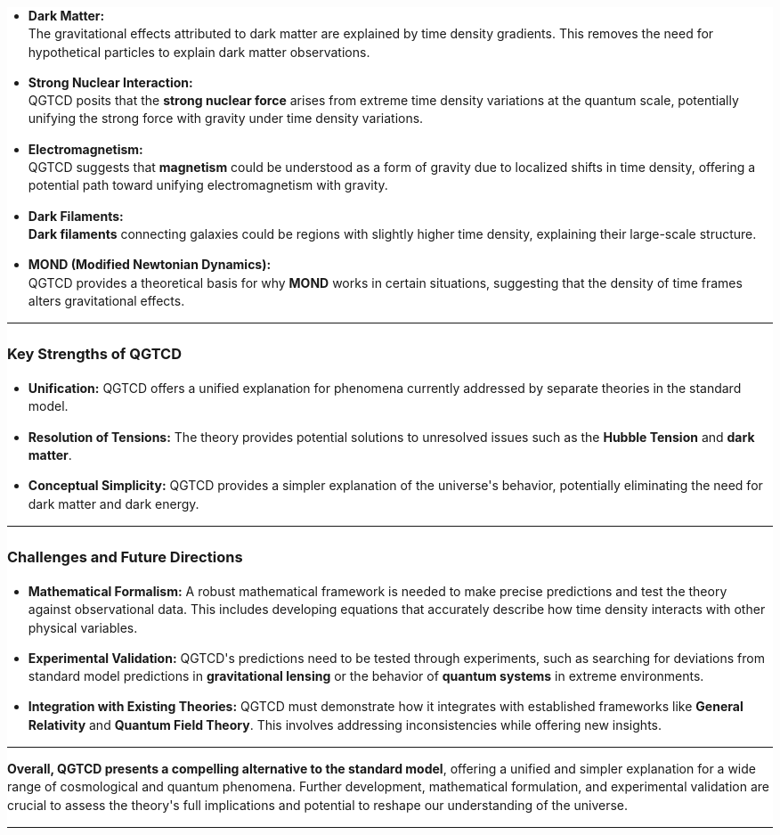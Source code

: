 -   **Dark Matter:**\
    The gravitational effects attributed to dark matter are explained by time density gradients. This removes the need for hypothetical particles to explain dark matter observations.

-   **Strong Nuclear Interaction:**\
    QGTCD posits that the **strong nuclear force** arises from extreme time density variations at the quantum scale, potentially unifying the strong force with gravity under time density variations.

-   **Electromagnetism:**\
    QGTCD suggests that **magnetism** could be understood as a form of gravity due to localized shifts in time density, offering a potential path toward unifying electromagnetism with gravity.

-   **Dark Filaments:**\
    **Dark filaments** connecting galaxies could be regions with slightly higher time density, explaining their large-scale structure.

-   **MOND (Modified Newtonian Dynamics):**\
    QGTCD provides a theoretical basis for why **MOND** works in certain situations, suggesting that the density of time frames alters gravitational effects.

* * * * *

### **Key Strengths of QGTCD**

-   **Unification:** QGTCD offers a unified explanation for phenomena currently addressed by separate theories in the standard model.

-   **Resolution of Tensions:** The theory provides potential solutions to unresolved issues such as the **Hubble Tension** and **dark matter**.

-   **Conceptual Simplicity:** QGTCD provides a simpler explanation of the universe's behavior, potentially eliminating the need for dark matter and dark energy.

* * * * *

### **Challenges and Future Directions**

-   **Mathematical Formalism:** A robust mathematical framework is needed to make precise predictions and test the theory against observational data. This includes developing equations that accurately describe how time density interacts with other physical variables.

-   **Experimental Validation:** QGTCD's predictions need to be tested through experiments, such as searching for deviations from standard model predictions in **gravitational lensing** or the behavior of **quantum systems** in extreme environments.

-   **Integration with Existing Theories:** QGTCD must demonstrate how it integrates with established frameworks like **General Relativity** and **Quantum Field Theory**. This involves addressing inconsistencies while offering new insights.

* * * * *

**Overall, QGTCD presents a compelling alternative to the standard model**, offering a unified and simpler explanation for a wide range of cosmological and quantum phenomena. Further development, mathematical formulation, and experimental validation are crucial to assess the theory's full implications and potential to reshape our understanding of the universe.

* * * * *
